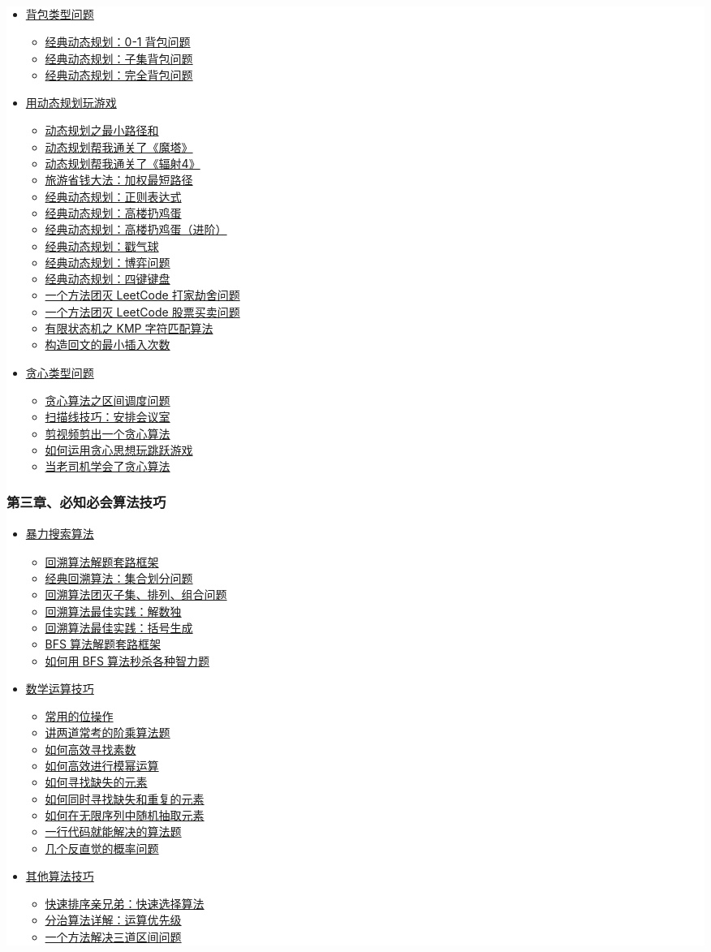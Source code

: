   * [背包类型问题](https://labuladong.gitee.io/algo/)
    * [经典动态规划：0-1 背包问题](动态规划系列/背包问题.md) 
    * [经典动态规划：子集背包问题](https://labuladong.gitee.io/plugin-v3/?qno=416) 
    * [经典动态规划：完全背包问题](https://labuladong.gitee.io/plugin-v3/?qno=518) 

  * [用动态规划玩游戏](https://labuladong.gitee.io/algo/)
    * [动态规划之最小路径和](https://labuladong.gitee.io/plugin-v3/?qno=64)
    * [动态规划帮我通关了《魔塔》](https://labuladong.gitee.io/plugin-v3/?qno=174)
    * [动态规划帮我通关了《辐射4》](https://labuladong.gitee.io/plugin-v3/?qno=514)
    * [旅游省钱大法：加权最短路径](https://labuladong.gitee.io/plugin-v3/?qno=787)
    * [经典动态规划：正则表达式](https://labuladong.gitee.io/plugin-v3/?qno=10) 
    * [经典动态规划：高楼扔鸡蛋](动态规划系列/高楼扔鸡蛋问题.md) 
    * [经典动态规划：高楼扔鸡蛋（进阶）](动态规划系列/高楼扔鸡蛋进阶.md) 
    * [经典动态规划：戳气球](https://labuladong.gitee.io/plugin-v3/?qno=312) 
    * [经典动态规划：博弈问题](动态规划系列/动态规划之博弈问题.md) 
    * [经典动态规划：四键键盘](https://labuladong.gitee.io/plugin-v3/?qno=651) 
    * [一个方法团灭 LeetCode 打家劫舍问题](https://labuladong.gitee.io/plugin-v3/?qno=198) 
    * [一个方法团灭 LeetCode 股票买卖问题](https://labuladong.gitee.io/plugin-v3/?qno=121) 
    * [有限状态机之 KMP 字符匹配算法](https://labuladong.gitee.io/plugin-v3/?qno=28) 
    * [构造回文的最小插入次数](https://labuladong.gitee.io/plugin-v3/?qno=1312) 

  * [贪心类型问题](https://labuladong.gitee.io/algo/)
    * [贪心算法之区间调度问题](https://labuladong.gitee.io/plugin-v3/?qno=435) 
    * [扫描线技巧：安排会议室](https://labuladong.gitee.io/plugin-v3/?qno=253)
    * [剪视频剪出一个贪心算法](https://labuladong.gitee.io/plugin-v3/?qno=1024)
    * [如何运用贪心思想玩跳跃游戏](https://labuladong.gitee.io/plugin-v3/?qno=55) 
    * [当老司机学会了贪心算法](https://labuladong.gitee.io/plugin-v3/?qno=134)

### 第三章、必知必会算法技巧

  * [暴力搜索算法](https://labuladong.gitee.io/algo/)
    * [回溯算法解题套路框架](https://labuladong.gitee.io/plugin-v3/?qno=51) 
    * [经典回溯算法：集合划分问题](https://labuladong.gitee.io/plugin-v3/?qno=698)
    * [回溯算法团灭子集、排列、组合问题](https://labuladong.gitee.io/plugin-v3/?qno=78) 
    * [回溯算法最佳实践：解数独](https://labuladong.gitee.io/plugin-v3/?qno=37) 
    * [回溯算法最佳实践：括号生成](https://labuladong.gitee.io/plugin-v3/?qno=22) 
    * [BFS 算法解题套路框架](https://labuladong.gitee.io/plugin-v3/?qno=111) 
    * [如何用 BFS 算法秒杀各种智力题](https://labuladong.gitee.io/plugin-v3/?qno=773) 

  * [数学运算技巧](https://labuladong.gitee.io/algo/)
    * [常用的位操作](https://labuladong.gitee.io/plugin-v3/?qno=191) 
    * [讲两道常考的阶乘算法题](https://labuladong.gitee.io/plugin-v3/?qno=172) 
    * [如何高效寻找素数](https://labuladong.gitee.io/plugin-v3/?qno=204) 
    * [如何高效进行模幂运算](https://labuladong.gitee.io/plugin-v3/?qno=372) 
    * [如何寻找缺失的元素](https://labuladong.gitee.io/plugin-v3/?qno=268) 
    * [如何同时寻找缺失和重复的元素](https://labuladong.gitee.io/plugin-v3/?qno=645) 
    * [如何在无限序列中随机抽取元素](https://labuladong.gitee.io/plugin-v3/?qno=382) 
    * [一行代码就能解决的算法题](https://labuladong.gitee.io/plugin-v3/?qno=292) 
    * [几个反直觉的概率问题](算法思维系列/几个反直觉的概率问题.md) 

  * [其他算法技巧](https://labuladong.gitee.io/algo/)
    * [快速排序亲兄弟：快速选择算法](https://labuladong.gitee.io/plugin-v3/?qno=215) 
    * [分治算法详解：运算优先级](https://labuladong.gitee.io/plugin-v3/?qno=241) 
    * [一个方法解决三道区间问题](https://labuladong.gitee.io/plugin-v3/?qno=1288) 
